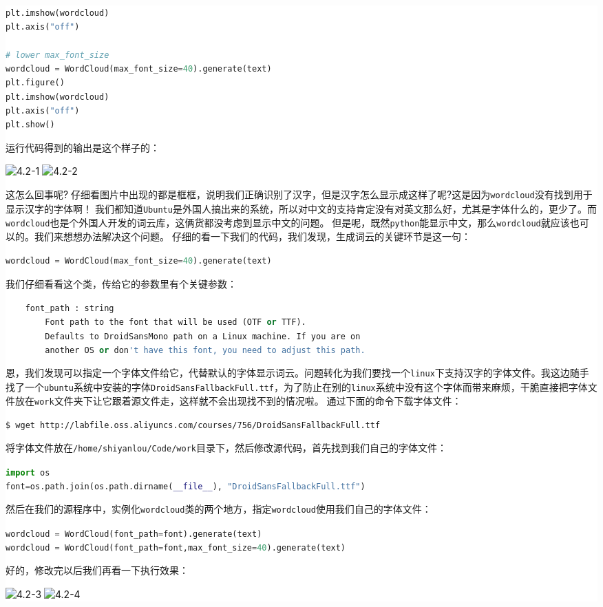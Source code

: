 ```python
plt.imshow(wordcloud)
plt.axis("off")

# lower max_font_size
wordcloud = WordCloud(max_font_size=40).generate(text)
plt.figure()
plt.imshow(wordcloud)
plt.axis("off")
plt.show()
```

运行代码得到的输出是这个样子的：

![4.2-1](https://doc.shiyanlou.com/document-uid359948labid2521timestamp1486332784125.png) ![4.2-2](https://doc.shiyanlou.com/document-uid359948labid2521timestamp1486332794449.png)

这怎么回事呢? 仔细看图片中出现的都是框框，说明我们正确识别了汉字，但是汉字怎么显示成这样了呢?这是因为`wordcloud`没有找到用于显示汉字的字体啊！ 我们都知道`Ubuntu`是外国人搞出来的系统，所以对中文的支持肯定没有对英文那么好，尤其是字体什么的，更少了。而`wordcloud`也是个外国人开发的词云库，这俩货都没考虑到显示中文的问题。 但是呢，既然`python`能显示中文，那么`wordcloud`就应该也可以的。我们来想想办法解决这个问题。 仔细的看一下我们的代码，我们发现，生成词云的关键环节是这一句：

```python
wordcloud = WordCloud(max_font_size=40).generate(text)
```

我们仔细看看这个类，传给它的参数里有个关键参数：

```python
    font_path : string
        Font path to the font that will be used (OTF or TTF).
        Defaults to DroidSansMono path on a Linux machine. If you are on
        another OS or don't have this font, you need to adjust this path.
```

恩，我们发现可以指定一个字体文件给它，代替默认的字体显示词云。问题转化为我们要找一个`linux`下支持汉字的字体文件。我这边随手找了一个`ubuntu`系统中安装的字体`DroidSansFallbackFull.ttf`，为了防止在别的`linux`系统中没有这个字体而带来麻烦，干脆直接把字体文件放在`work`文件夹下让它跟着源文件走，这样就不会出现找不到的情况啦。 通过下面的命令下载字体文件：

```bash
$ wget http://labfile.oss.aliyuncs.com/courses/756/DroidSansFallbackFull.ttf
```

将字体文件放在`/home/shiyanlou/Code/work`目录下，然后修改源代码，首先找到我们自己的字体文件：

```python
import os
font=os.path.join(os.path.dirname(__file__), "DroidSansFallbackFull.ttf")
```

然后在我们的源程序中，实例化`wordcloud`类的两个地方，指定`wordcloud`使用我们自己的字体文件：

```python
wordcloud = WordCloud(font_path=font).generate(text)
wordcloud = WordCloud(font_path=font,max_font_size=40).generate(text)
```

好的，修改完以后我们再看一下执行效果：

![4.2-3](https://doc.shiyanlou.com/document-uid359948labid2521timestamp1486410625924.png) ![4.2-4](https://doc.shiyanlou.com/document-uid359948labid2521timestamp1486410637257.png)
